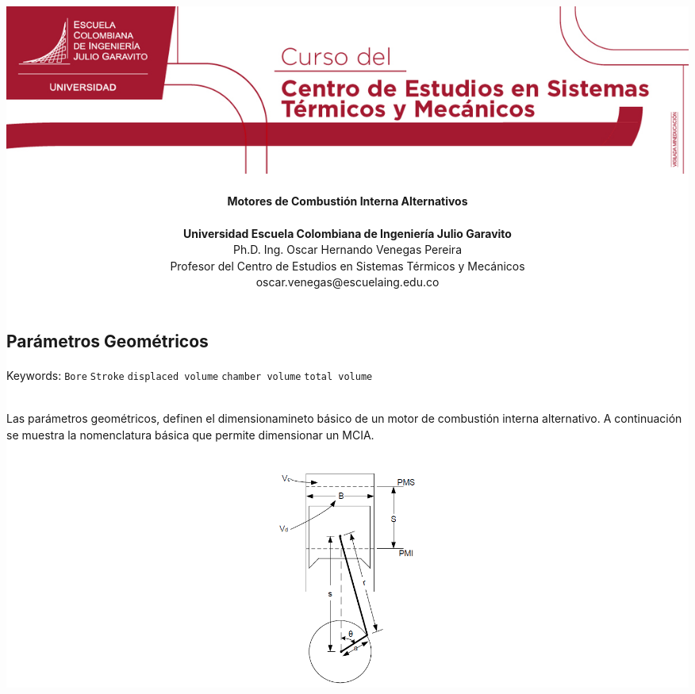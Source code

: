 <div align="center"><a href="https://www.escuelaing.edu.co/es/investigacion-e-innovacion/centro-de-estudios-en-sistemas-termicos-y-mecanicos/" target="_blank"><img src="https://github.com/OVenegas2984/Motores-Reciprocos/blob/main/.icon/IconCESTYMBanner.jpg" alt="Motores-Reciprocos" width="100%" border="0" /></a></div>

<div align="center">
<br><b>Motores de Combustión Interna Alternativos</b><br><br><b>Universidad Escuela Colombiana de Ingeniería Julio Garavito</b><br>Ph.D. Ing. Oscar Hernando Venegas Pereira<br>Profesor del Centro de Estudios en Sistemas Térmicos y Mecánicos<br>oscar.venegas@escuelaing.edu.co<br>
</div><br>


## Parámetros Geométricos
Keywords: `Bore` `Stroke` `displaced volume` `chamber volume` `total volume`

<br>Las parámetros geométricos, definen el dimensionamineto básico de un motor de combustión interna alternativo. A continuación se muestra la nomenclatura básica que permite dimensionar un MCIA.

<div align="center">
<br><img alt="Variables" src="https://github.com/OVenegas2984/Motores-Reciprocos/blob/main/.icon/Variables.png" width="20%"><br>
</div>
